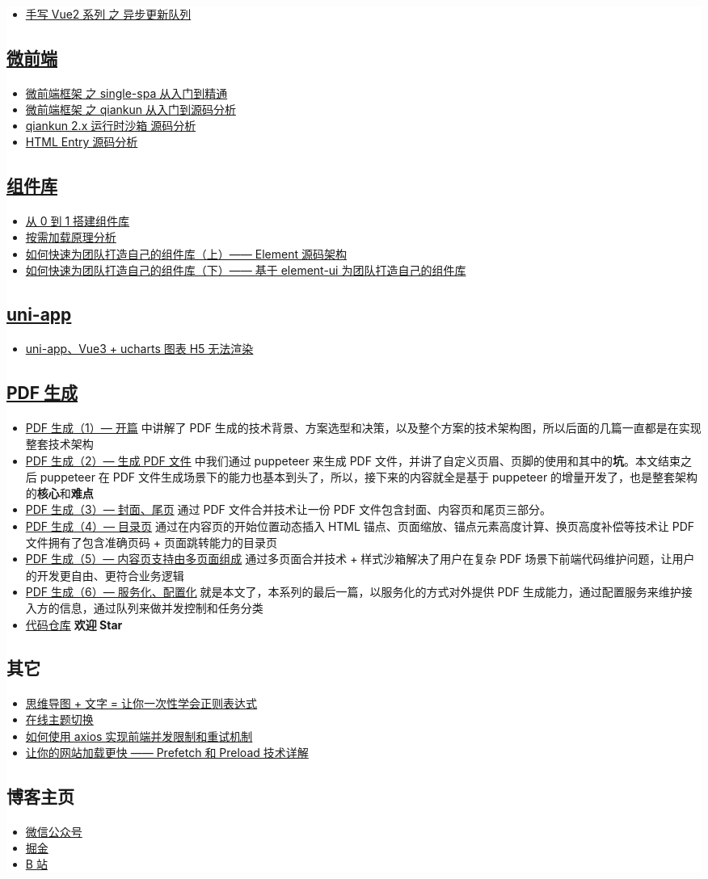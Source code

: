 * [手写 Vue2 系列 之 异步更新队列](https://github.com/liyongning/blog/issues/22)

## [微前端](https://github.com/liyongning/blog/issues?q=is%3Aopen+is%3Aissue+label%3A%E5%BE%AE%E5%89%8D%E7%AB%AF)

* [微前端框架 之 single-spa 从入门到精通](https://github.com/liyongning/blog/issues/2)
* [微前端框架 之 qiankun 从入门到源码分析](https://github.com/liyongning/blog/issues/3)
* [qiankun 2.x 运行时沙箱 源码分析](https://github.com/liyongning/blog/issues/4)
* [HTML Entry 源码分析](https://github.com/liyongning/blog/issues/5)

## [组件库](https://github.com/liyongning/blog/issues?q=is%3Aopen+is%3Aissue+label%3A%E7%BB%84%E4%BB%B6%E5%BA%93)

* [从 0 到 1 搭建组件库](https://github.com/liyongning/blog/issues/6)
* [按需加载原理分析](https://github.com/liyongning/blog/issues/7)
* [如何快速为团队打造自己的组件库（上）—— Element 源码架构](https://github.com/liyongning/blog/issues/8)
* [如何快速为团队打造自己的组件库（下）—— 基于 element-ui 为团队打造自己的组件库](https://github.com/liyongning/blog/issues/9)

## [uni-app](https://github.com/liyongning/blog/issues?q=is%3Aopen+is%3Aissue+label%3Auni-app)

* [uni-app、Vue3 + ucharts 图表 H5 无法渲染](https://github.com/liyongning/blog/issues/30)

## [PDF 生成](https://github.com/liyongning/blog/issues?q=is%3Aopen+is%3Aissue+label%3A%22PDF+%E7%94%9F%E6%88%90%22)

* [PDF 生成（1）— 开篇](https://github.com/liyongning/blog/issues/42) 中讲解了 PDF 生成的技术背景、方案选型和决策，以及整个方案的技术架构图，所以后面的几篇一直都是在实现整套技术架构
* [PDF 生成（2）— 生成 PDF 文件](https://github.com/liyongning/blog/issues/43) 中我们通过 puppeteer 来生成 PDF 文件，并讲了自定义页眉、页脚的使用和其中的**坑**。本文结束之后 puppeteer 在 PDF 文件生成场景下的能力也基本到头了，所以，接下来的内容就全是基于 puppeteer 的增量开发了，也是整套架构的**核心**和**难点**
* [PDF 生成（3）— 封面、尾页](https://github.com/liyongning/blog/issues/44) 通过 PDF 文件合并技术让一份 PDF 文件包含封面、内容页和尾页三部分。
* [PDF 生成（4）— 目录页](https://github.com/liyongning/blog/issues/45) 通过在内容页的开始位置动态插入 HTML 锚点、页面缩放、锚点元素高度计算、换页高度补偿等技术让 PDF 文件拥有了包含准确页码 + 页面跳转能力的目录页
* [PDF 生成（5）— 内容页支持由多页面组成](https://github.com/liyongning/blog/issues/46) 通过多页面合并技术 + 样式沙箱解决了用户在复杂 PDF 场景下前端代码维护问题，让用户的开发更自由、更符合业务逻辑
* [PDF 生成（6）— 服务化、配置化](https://github.com/liyongning/blog/issues/47) 就是本文了，本系列的最后一篇，以服务化的方式对外提供 PDF 生成能力，通过配置服务来维护接入方的信息，通过队列来做并发控制和任务分类
* [代码仓库](https://github.com/liyongning/generate-pdf) **欢迎 Star**

## 其它

* [思维导图 + 文字 = 让你一次性学会正则表达式](https://github.com/liyongning/blog/issues/31)
* [在线主题切换](https://github.com/liyongning/blog/issues/32)
* [如何使用 axios 实现前端并发限制和重试机制](https://github.com/liyongning/blog/issues/34)
* [让你的网站加载更快 —— Prefetch 和 Preload 技术详解](https://github.com/liyongning/blog/issues/33)

## 博客主页

* [微信公众号](https://gitee.com/liyongning/typora-image-bed/raw/master/202202051901281.jpg)
* [掘金](https://juejin.cn/user/1028798616461326)
* [B 站](https://space.bilibili.com/359669053)
